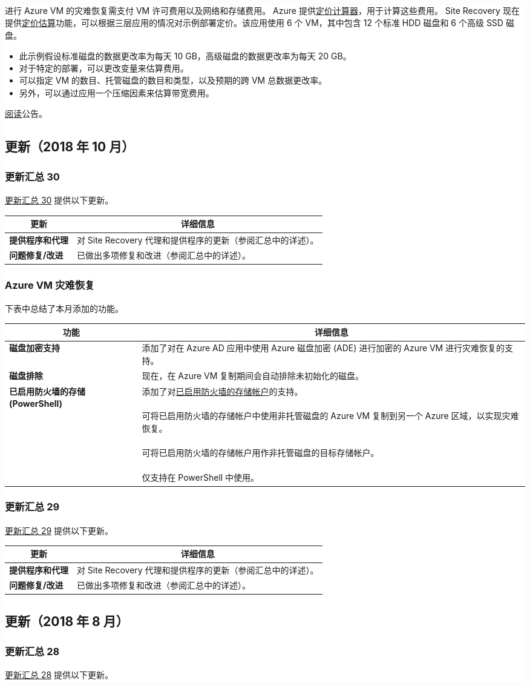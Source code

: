 进行 Azure VM 的灾难恢复需支付 VM 许可费用以及网络和存储费用。 Azure 提供[定价计算器](https://www.azure.cn/pricing/calculator/)，用于计算这些费用。 Site Recovery 现在提供[定价估算](https://www.azure.cn/pricing/calculator/)功能，可以根据三层应用的情况对示例部署定价。该应用使用 6 个 VM，其中包含 12 个标准 HDD 磁盘和 6 个高级 SSD 磁盘。

- 此示例假设标准磁盘的数据更改率为每天 10 GB，高级磁盘的数据更改率为每天 20 GB。
- 对于特定的部署，可以更改变量来估算费用。
- 可以指定 VM 的数目、托管磁盘的数目和类型，以及预期的跨 VM 总数据更改率。
- 另外，可以通过应用一个压缩因素来估算带宽费用。

[阅读](https://azure.microsoft.com/blog/know-exactly-how-much-it-will-cost-for-enabling-dr-to-your-azure-vm/)公告。

## <a name="updates-october-2018"></a>更新（2018 年 10 月）

### <a name="update-rollup-30"></a>更新汇总 30

[更新汇总 30](https://support.microsoft.com/help/4468181/azure-site-recovery-update-rollup-30) 提供以下更新。

**更新** | **详细信息**
--- | ---
**提供程序和代理** | 对 Site Recovery 代理和提供程序的更新（参阅汇总中的详述）。
**问题修复/改进** | 已做出多项修复和改进（参阅汇总中的详述）。

### <a name="azure-vm-disaster-recovery"></a>Azure VM 灾难恢复
下表中总结了本月添加的功能。

**功能** | **详细信息**
--- | ---
**磁盘加密支持** | 添加了对在 Azure AD 应用中使用 Azure 磁盘加密 (ADE) 进行加密的 Azure VM 进行灾难恢复的支持。
**磁盘排除** | 现在，在 Azure VM 复制期间会自动排除未初始化的磁盘。
**已启用防火墙的存储 (PowerShell)** | 添加了对[已启用防火墙的存储帐户](../storage/common/storage-network-security.md)的支持。<br/><br/> 可将已启用防火墙的存储帐户中使用非托管磁盘的 Azure VM 复制到另一个 Azure 区域，以实现灾难恢复。<br/><br/> 可将已启用防火墙的存储帐户用作非托管磁盘的目标存储帐户。<br/><br/> 仅支持在 PowerShell 中使用。




### <a name="update-rollup-29"></a>更新汇总 29

[更新汇总 29](https://support.microsoft.com/help/4466466/update-rollup-29-for-azure-site-recovery) 提供以下更新。

**更新** | **详细信息**
--- | ---
**提供程序和代理** | 对 Site Recovery 代理和提供程序的更新（参阅汇总中的详述）。
**问题修复/改进** | 已做出多项修复和改进（参阅汇总中的详述）。

## <a name="updates-august-2018"></a>更新（2018 年 8 月）

### <a name="update-rollup-28"></a>更新汇总 28

[更新汇总 28](https://support.microsoft.com/help/4460079/update-rollup-28-for-azure-site-recovery) 提供以下更新。
